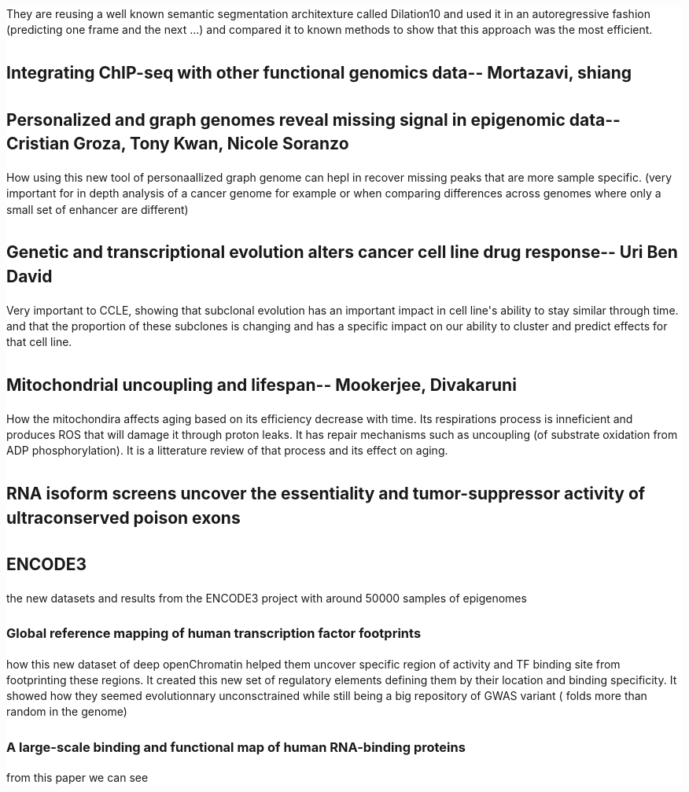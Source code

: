 They are reusing a well known semantic segmentation architexture called Dilation10 and used it in an autoregressive fashion (predicting one frame and the next ...) and compared it to known methods to show that this approach was the most efficient.


## Integrating ChIP-seq with other functional genomics data-- Mortazavi, shiang

## Personalized and graph genomes reveal missing signal in epigenomic data-- Cristian Groza, Tony Kwan, Nicole Soranzo

How using this new tool of personaallized graph genome can hepl in recover missing peaks that are more sample specific. (very important for in depth analysis of a cancer genome for example or when comparing differences across genomes where only a small set of enhancer are different)


## Genetic and transcriptional evolution alters cancer cell line drug response-- Uri Ben David

Very important to CCLE, showing that subclonal evolution has an important impact in cell line's ability to stay similar through time. and that the proportion of these subclones is changing and has a specific impact on our ability to cluster and predict effects for that cell line. 

## Mitochondrial uncoupling and lifespan-- Mookerjee, Divakaruni

How the mitochondira affects aging based on its efficiency decrease with time. Its respirations process is inneficient and produces ROS that will damage it through proton leaks. It has repair mechanisms such as uncoupling (of substrate oxidation from ADP phosphorylation). It is a litterature review of that process and its effect on aging.


## RNA isoform screens uncover the essentiality and tumor-suppressor activity of ultraconserved poison exons

## ENCODE3

the new datasets and results from the ENCODE3 project with around 50000 samples of epigenomes

### Global reference mapping of human transcription factor footprints

how this new dataset of deep openChromatin helped them uncover specific region of activity and TF binding site from footprinting these regions. It created this new set of regulatory elements defining them by their location and binding specificity. It showed how they seemed evolutionnary unconsctrained while still being a big repository of GWAS variant ( folds more than random in the genome)

### A large-scale binding and functional map of human RNA-binding proteins

from this paper we can see
